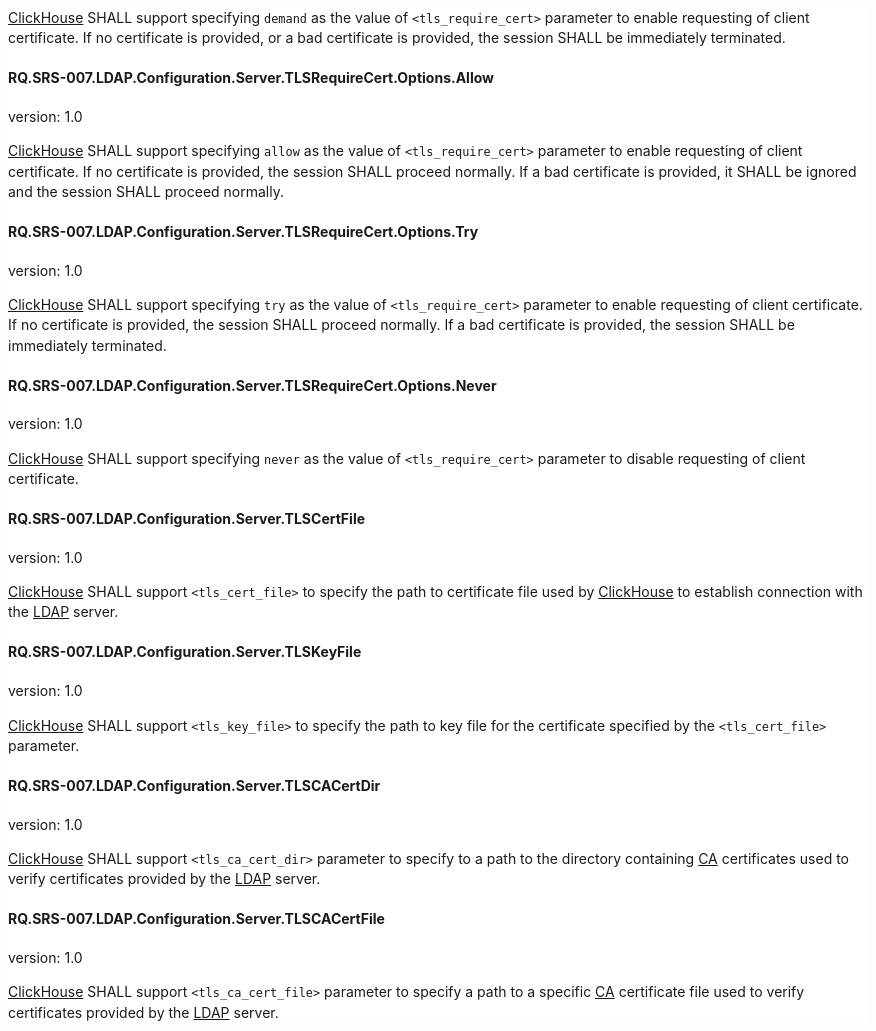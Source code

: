 [ClickHouse] SHALL support specifying `demand` as the value of `<tls_require_cert>` parameter to
enable requesting of client certificate.  If no certificate  is  provided,  or  a  bad   certificate   is
provided, the session SHALL be immediately terminated.

#### RQ.SRS-007.LDAP.Configuration.Server.TLSRequireCert.Options.Allow
version: 1.0

[ClickHouse] SHALL support specifying `allow` as the value of `<tls_require_cert>` parameter to
enable requesting of client certificate. If no
certificate is provided, the session SHALL proceed normally.
If a bad certificate is provided, it SHALL be ignored and the session SHALL proceed normally.

#### RQ.SRS-007.LDAP.Configuration.Server.TLSRequireCert.Options.Try
version: 1.0

[ClickHouse] SHALL support specifying `try` as the value of `<tls_require_cert>` parameter to
enable requesting of client certificate. If no certificate is provided, the session
SHALL proceed  normally.  If a bad certificate is provided, the session SHALL be
immediately terminated.

#### RQ.SRS-007.LDAP.Configuration.Server.TLSRequireCert.Options.Never
version: 1.0

[ClickHouse] SHALL support specifying `never` as the value of `<tls_require_cert>` parameter to
disable requesting of client certificate.

#### RQ.SRS-007.LDAP.Configuration.Server.TLSCertFile
version: 1.0

[ClickHouse] SHALL support `<tls_cert_file>` to specify the path to certificate file used by
[ClickHouse] to establish connection with the [LDAP] server.

#### RQ.SRS-007.LDAP.Configuration.Server.TLSKeyFile
version: 1.0

[ClickHouse] SHALL support `<tls_key_file>` to specify the path to key file for the certificate
specified by the `<tls_cert_file>` parameter.

#### RQ.SRS-007.LDAP.Configuration.Server.TLSCACertDir
version: 1.0

[ClickHouse] SHALL support `<tls_ca_cert_dir>` parameter to specify to a path to
the directory containing [CA] certificates used to verify certificates provided by the [LDAP] server.

#### RQ.SRS-007.LDAP.Configuration.Server.TLSCACertFile
version: 1.0

[ClickHouse] SHALL support `<tls_ca_cert_file>` parameter to specify a path to a specific
[CA] certificate file used to verify certificates provided by the [LDAP] server.


[Anonymous Authentication Mechanism of Simple Bind]: https://ldapwiki.com/wiki/Simple%20Authentication#section-Simple+Authentication-AnonymousAuthenticationMechanismOfSimpleBind
[Unauthenticated Authentication Mechanism of Simple Bind]: https://ldapwiki.com/wiki/Simple%20Authentication#section-Simple+Authentication-UnauthenticatedAuthenticationMechanismOfSimpleBind
[Name/Password Authentication Mechanism of Simple Bind]: https://ldapwiki.com/wiki/Simple%20Authentication#section-Simple+Authentication-NamePasswordAuthenticationMechanismOfSimpleBind
[UTF-8]: https://en.wikipedia.org/wiki/UTF-8
[OpenSSL]: https://www.openssl.org/
[OpenSSL Ciphers]: https://www.openssl.org/docs/manmaster/man1/openssl-ciphers.html
[CA]: https://en.wikipedia.org/wiki/Certificate_authority
[TLS]: https://en.wikipedia.org/wiki/Transport_Layer_Security
[LDAP]: https://en.wikipedia.org/wiki/Lightweight_Directory_Access_Protocol
[ClickHouse]: https://clickhouse.tech
[GitHub]: https://github.com
[GitHub Repository]: https://github.com/ClickHouse/ClickHouse/blob/master/tests/testflows/ldap/authentication/requirements/requirements.md
[Revision History]: https://github.com/ClickHouse/ClickHouse/commits/master/tests/testflows/ldap/authentication/requirements/requirements.md
[Git]: https://git-scm.com/